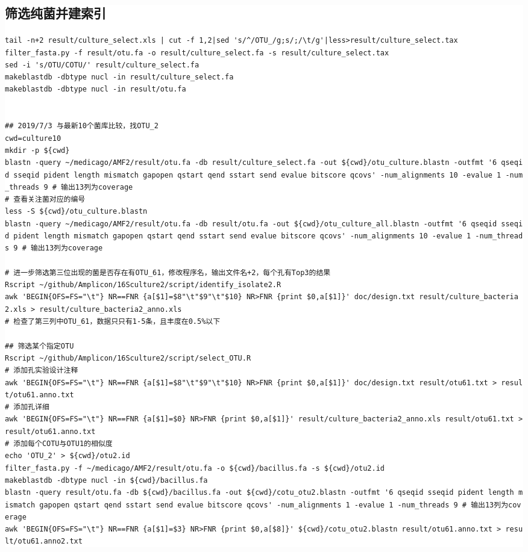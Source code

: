 ## 筛选纯菌并建索引
	tail -n+2 result/culture_select.xls | cut -f 1,2|sed 's/^/OTU_/g;s/;/\t/g'|less>result/culture_select.tax
	filter_fasta.py -f result/otu.fa -o result/culture_select.fa -s result/culture_select.tax
	sed -i 's/OTU/COTU/' result/culture_select.fa
	makeblastdb -dbtype nucl -in result/culture_select.fa
	makeblastdb -dbtype nucl -in result/otu.fa


    ## 2019/7/3 与最新10个菌库比较，找OTU_2
    cwd=culture10
    mkdir -p ${cwd}
    blastn -query ~/medicago/AMF2/result/otu.fa -db result/culture_select.fa -out ${cwd}/otu_culture.blastn -outfmt '6 qseqid sseqid pident length mismatch gapopen qstart qend sstart send evalue bitscore qcovs' -num_alignments 10 -evalue 1 -num_threads 9 # 输出13列为coverage
    # 查看关注菌对应的编号 
    less -S ${cwd}/otu_culture.blastn 
    blastn -query ~/medicago/AMF2/result/otu.fa -db result/otu.fa -out ${cwd}/otu_culture_all.blastn -outfmt '6 qseqid sseqid pident length mismatch gapopen qstart qend sstart send evalue bitscore qcovs' -num_alignments 10 -evalue 1 -num_threads 9 # 输出13列为coverage

    # 进一步筛选第三位出现的菌是否存在有OTU_61，修改程序名，输出文件名+2，每个孔有Top3的结果
    Rscript ~/github/Amplicon/16Sculture2/script/identify_isolate2.R
    awk 'BEGIN{OFS=FS="\t"} NR==FNR {a[$1]=$8"\t"$9"\t"$10} NR>FNR {print $0,a[$1]}' doc/design.txt result/culture_bacteria2.xls > result/culture_bacteria2_anno.xls
    # 检查了第三列中OTU_61，数据只只有1-5条，且丰度在0.5%以下

    ## 筛选某个指定OTU
    Rscript ~/github/Amplicon/16Sculture2/script/select_OTU.R
    # 添加孔实验设计注释
    awk 'BEGIN{OFS=FS="\t"} NR==FNR {a[$1]=$8"\t"$9"\t"$10} NR>FNR {print $0,a[$1]}' doc/design.txt result/otu61.txt > result/otu61.anno.txt
    # 添加孔详细
    awk 'BEGIN{OFS=FS="\t"} NR==FNR {a[$1]=$0} NR>FNR {print $0,a[$1]}' result/culture_bacteria2_anno.xls result/otu61.txt > result/otu61.anno.txt
    # 添加每个COTU与OTU1的相似度
    echo 'OTU_2' > ${cwd}/otu2.id
	filter_fasta.py -f ~/medicago/AMF2/result/otu.fa -o ${cwd}/bacillus.fa -s ${cwd}/otu2.id
    makeblastdb -dbtype nucl -in ${cwd}/bacillus.fa
    blastn -query result/otu.fa -db ${cwd}/bacillus.fa -out ${cwd}/cotu_otu2.blastn -outfmt '6 qseqid sseqid pident length mismatch gapopen qstart qend sstart send evalue bitscore qcovs' -num_alignments 1 -evalue 1 -num_threads 9 # 输出13列为coverage
    awk 'BEGIN{OFS=FS="\t"} NR==FNR {a[$1]=$3} NR>FNR {print $0,a[$8]}' ${cwd}/cotu_otu2.blastn result/otu61.anno.txt > result/otu61.anno2.txt
